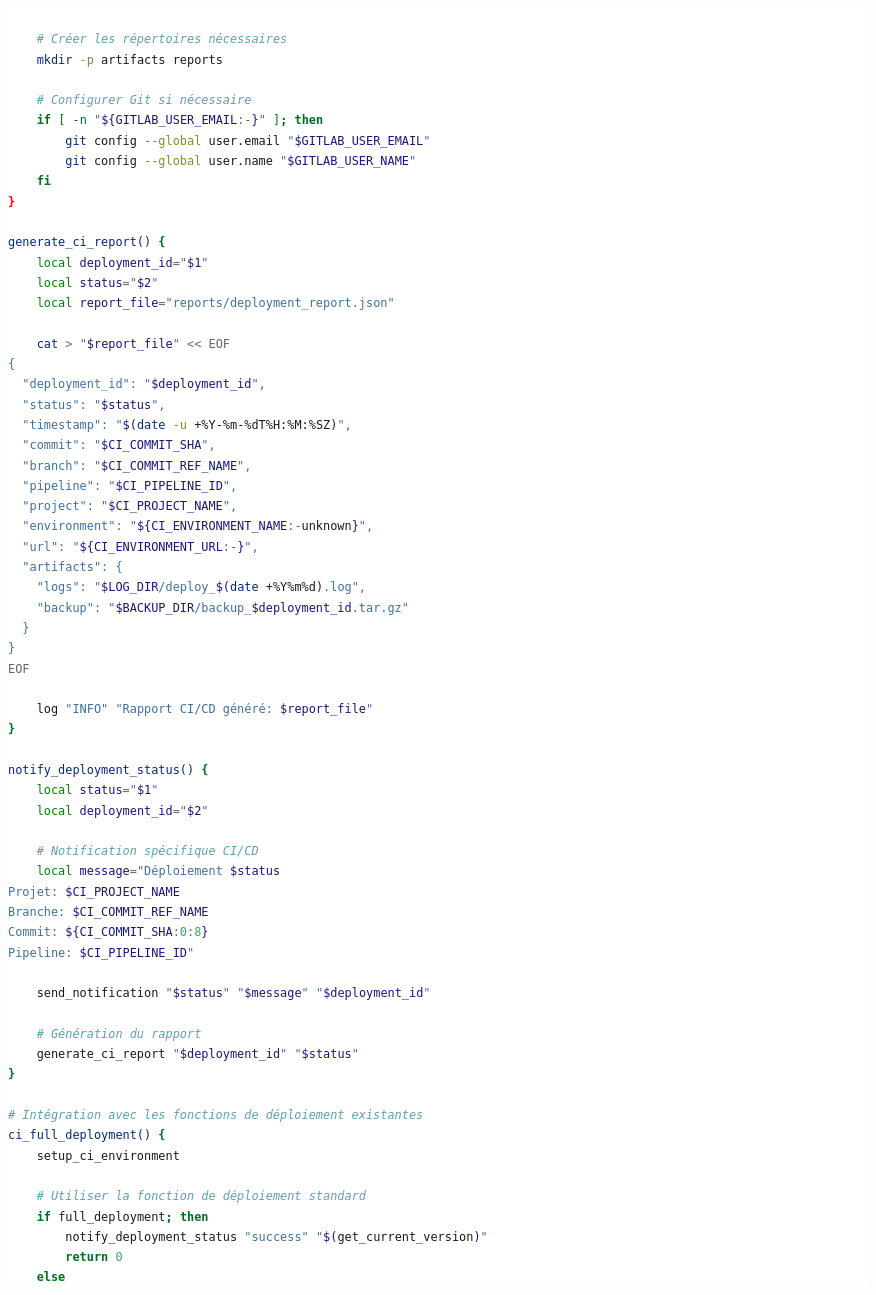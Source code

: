 ```bash

    # Créer les répertoires nécessaires
    mkdir -p artifacts reports

    # Configurer Git si nécessaire
    if [ -n "${GITLAB_USER_EMAIL:-}" ]; then
        git config --global user.email "$GITLAB_USER_EMAIL"
        git config --global user.name "$GITLAB_USER_NAME"
    fi
}

generate_ci_report() {
    local deployment_id="$1"
    local status="$2"
    local report_file="reports/deployment_report.json"

    cat > "$report_file" << EOF
{
  "deployment_id": "$deployment_id",
  "status": "$status",
  "timestamp": "$(date -u +%Y-%m-%dT%H:%M:%SZ)",
  "commit": "$CI_COMMIT_SHA",
  "branch": "$CI_COMMIT_REF_NAME",
  "pipeline": "$CI_PIPELINE_ID",
  "project": "$CI_PROJECT_NAME",
  "environment": "${CI_ENVIRONMENT_NAME:-unknown}",
  "url": "${CI_ENVIRONMENT_URL:-}",
  "artifacts": {
    "logs": "$LOG_DIR/deploy_$(date +%Y%m%d).log",
    "backup": "$BACKUP_DIR/backup_$deployment_id.tar.gz"
  }
}
EOF

    log "INFO" "Rapport CI/CD généré: $report_file"
}

notify_deployment_status() {
    local status="$1"
    local deployment_id="$2"

    # Notification spécifique CI/CD
    local message="Déploiement $status
Projet: $CI_PROJECT_NAME
Branche: $CI_COMMIT_REF_NAME
Commit: ${CI_COMMIT_SHA:0:8}
Pipeline: $CI_PIPELINE_ID"

    send_notification "$status" "$message" "$deployment_id"

    # Génération du rapport
    generate_ci_report "$deployment_id" "$status"
}

# Intégration avec les fonctions de déploiement existantes
ci_full_deployment() {
    setup_ci_environment

    # Utiliser la fonction de déploiement standard
    if full_deployment; then
        notify_deployment_status "success" "$(get_current_version)"
        return 0
    else
```